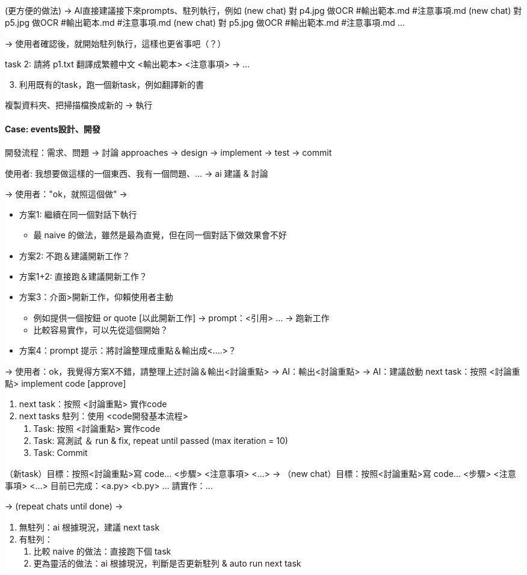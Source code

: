(更方便的做法)
-> AI直接建議接下來prompts、駐列執行，例如
(new chat) 對 p4.jpg 做OCR #輸出範本.md #注意事項.md
(new chat) 對 p5.jpg 做OCR #輸出範本.md #注意事項.md
(new chat) 對 p5.jpg 做OCR #輸出範本.md #注意事項.md
…

-> 使用者確認後，就開始駐列執行，這樣也更省事吧（？）

task 2: 請將 p1.txt 翻譯成繁體中文 <輸出範本> <注意事項>
-> …

3. 利用既有的task，跑一個新task，例如翻譯新的書

複製資料夾、把掃描檔換成新的 -> 執行

#### Case: events設計、開發

開發流程：需求、問題 -> 討論 approaches -> design -> implement -> test -> commit

使用者: 我想要做這樣的一個東西、我有一個問題、...
-> ai 建議 & 討論

-> 使用者："ok，就照這個做"
->

- 方案1: 繼續在同一個對話下執行
  - 最 naive 的做法，雖然是最為直覺，但在同一個對話下做效果會不好
- 方案2: 不跑＆建議開新工作？
- 方案1+2: 直接跑＆建議開新工作？
- 方案3：介面>開新工作，仰賴使用者主動

  - 例如提供一個按鈕 or quote [以此開新工作] -> prompt：<引用> … -> 跑新工作
  - 比較容易實作，可以先從這個開始？

- 方案4：prompt 提示：將討論整理成重點＆輸出成<....>？

-> 使用者：ok，我覺得方案X不錯，請整理上述討論＆輸出<討論重點>
-> AI：輸出<討論重點>
-> AI：建議啟動 next task：按照 <討論重點> implement code [approve]

1. next task：按照 <討論重點> 實作code
2. next tasks 駐列：使用 <code開發基本流程>
   1. Task: 按照 <討論重點> 實作code
   2. Task: 寫測試 ＆ run & fix, repeat until passed (max iteration = 10)
   3. Task: Commit

（新task）目標：按照<討論重點>寫 code… <步驟> <注意事項> <…>
-> （new chat）目標：按照<討論重點>寫 code… <步驟> <注意事項> <…>
目前已完成：<a.py> <b.py> …
請實作：...

-> (repeat chats until done)
->

1. 無駐列：ai 根據現況，建議 next task
2. 有駐列：
   1. 比較 naive 的做法：直接跑下個 task
   2. 更為靈活的做法：ai 根據現況，判斷是否更新駐列 & auto run next task

